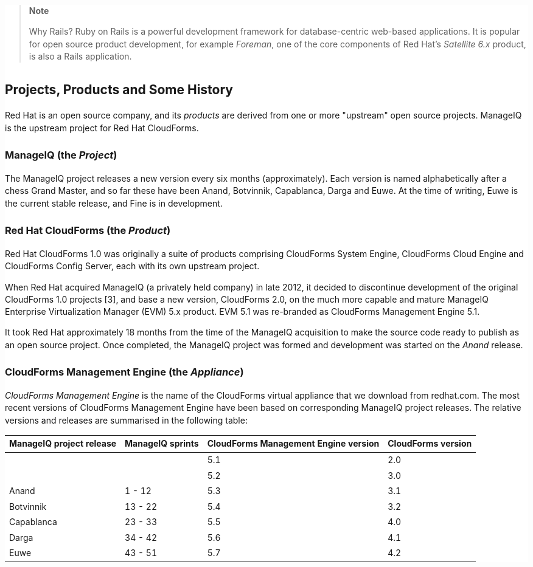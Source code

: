 > **Note**
> 
> Why Rails? Ruby on Rails is a powerful development framework for
> database-centric web-based applications. It is popular for open source
> product development, for example *Foreman*, one of the core components
> of Red Hat’s *Satellite 6.x* product, is also a Rails application.

## Projects, Products and Some History

Red Hat is an open source company, and its *products* are derived from
one or more "upstream" open source projects. ManageIQ is the upstream
project for Red Hat CloudForms.

### ManageIQ (the *Project*)

The ManageIQ project releases a new version every six months
(approximately). Each version is named alphabetically after a chess
Grand Master, and so far these have been Anand, Botvinnik, Capablanca,
Darga and Euwe. At the time of writing, Euwe is the current stable
release, and Fine is in development.

### Red Hat CloudForms (the *Product*)

Red Hat CloudForms 1.0 was originally a suite of products comprising
CloudForms System Engine, CloudForms Cloud Engine and CloudForms Config
Server, each with its own upstream project.

When Red Hat acquired ManageIQ (a privately held company) in late 2012,
it decided to discontinue development of the original CloudForms 1.0
projects \[3\], and base a new version, CloudForms 2.0, on the much more
capable and mature ManageIQ Enterprise Virtualization Manager (EVM) 5.x
product. EVM 5.1 was re-branded as CloudForms Management Engine 5.1.

It took Red Hat approximately 18 months from the time of the ManageIQ
acquisition to make the source code ready to publish as an open source
project. Once completed, the ManageIQ project was formed and development
was started on the *Anand* release.

### CloudForms Management Engine (the *Appliance*)

*CloudForms Management Engine* is the name of the CloudForms virtual
appliance that we download from redhat.com. The most recent versions of
CloudForms Management Engine have been based on corresponding ManageIQ
project releases. The relative versions and releases are summarised in
the following
table:

| ManageIQ project release | ManageIQ sprints | CloudForms Management Engine version | CloudForms version |
| ------------------------ | ---------------- | ------------------------------------ | ------------------ |
|                          |                  | 5.1                                  | 2.0                |
|                          |                  | 5.2                                  | 3.0                |
| Anand                    | 1 - 12           | 5.3                                  | 3.1                |
| Botvinnik                | 13 - 22          | 5.4                                  | 3.2                |
| Capablanca               | 23 - 33          | 5.5                                  | 4.0                |
| Darga                    | 34 - 42          | 5.6                                  | 4.1                |
| Euwe                     | 43 - 51          | 5.7                                  | 4.2                |
